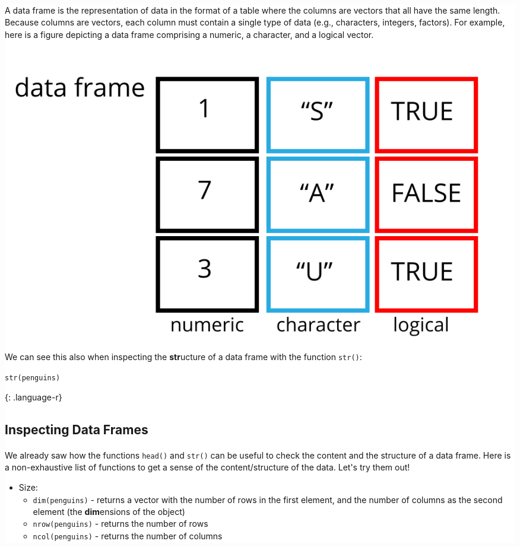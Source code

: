 A data frame is the representation of data in the format of a table where the
columns are vectors that all have the same length. Because columns are
vectors, each column must contain a single type of data (e.g., characters, integers,
factors). For example, here is a figure depicting a data frame comprising a
numeric, a character, and a logical vector.

![](./fig/data-frame.svg)
We can see this also when inspecting the <b>str</b>ucture of a data frame
with the function `str()`:

~~~
str(penguins)
~~~
{: .language-r}


## Inspecting Data Frames

We already saw how the functions `head()` and `str()` can be useful to check the
content and the structure of a data frame. Here is a non-exhaustive list of
functions to get a sense of the content/structure of the data. Let's try them out!

* Size:
    * `dim(penguins)` - returns a vector with the number of rows in the first element,
          and the number of columns as the second element (the **dim**ensions of
          the object)
    * `nrow(penguins)` - returns the number of rows
    * `ncol(penguins)` - returns the number of columns
